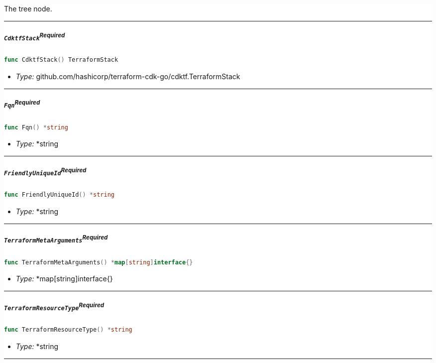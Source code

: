 The tree node.

---

##### `CdktfStack`<sup>Required</sup> <a name="CdktfStack" id="@cdktf/provider-postgresql.role.Role.property.cdktfStack"></a>

```go
func CdktfStack() TerraformStack
```

- *Type:* github.com/hashicorp/terraform-cdk-go/cdktf.TerraformStack

---

##### `Fqn`<sup>Required</sup> <a name="Fqn" id="@cdktf/provider-postgresql.role.Role.property.fqn"></a>

```go
func Fqn() *string
```

- *Type:* *string

---

##### `FriendlyUniqueId`<sup>Required</sup> <a name="FriendlyUniqueId" id="@cdktf/provider-postgresql.role.Role.property.friendlyUniqueId"></a>

```go
func FriendlyUniqueId() *string
```

- *Type:* *string

---

##### `TerraformMetaArguments`<sup>Required</sup> <a name="TerraformMetaArguments" id="@cdktf/provider-postgresql.role.Role.property.terraformMetaArguments"></a>

```go
func TerraformMetaArguments() *map[string]interface{}
```

- *Type:* *map[string]interface{}

---

##### `TerraformResourceType`<sup>Required</sup> <a name="TerraformResourceType" id="@cdktf/provider-postgresql.role.Role.property.terraformResourceType"></a>

```go
func TerraformResourceType() *string
```

- *Type:* *string

---